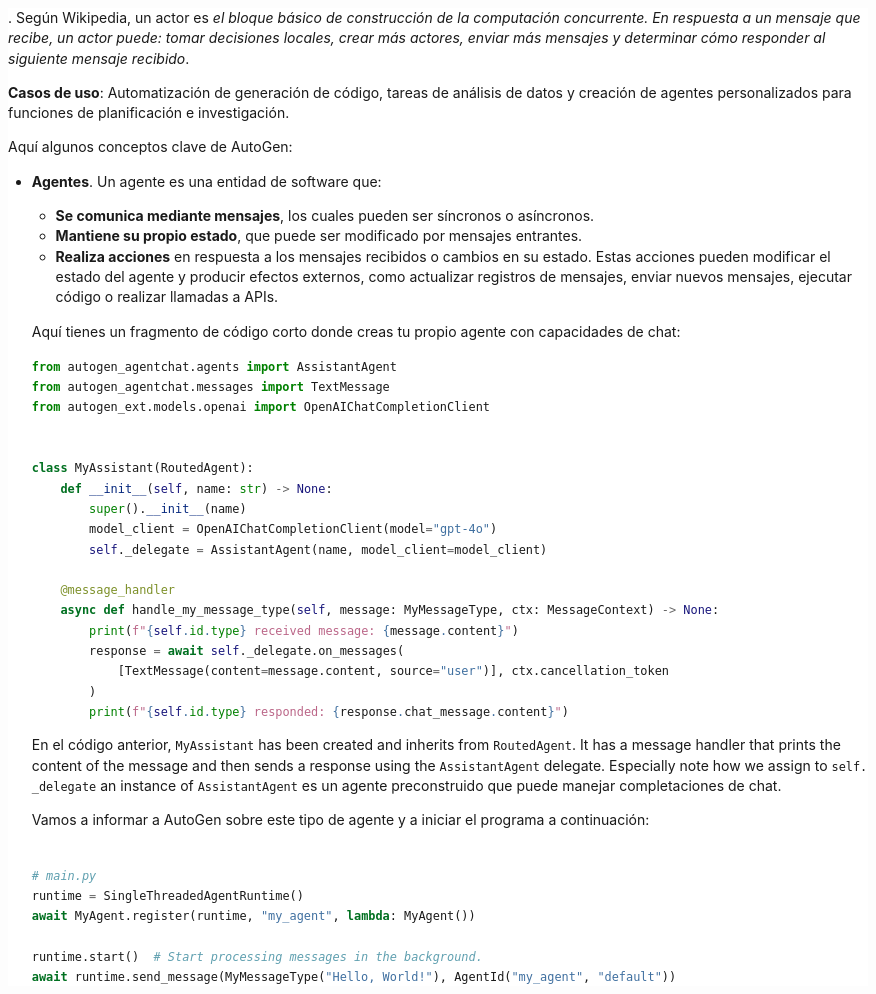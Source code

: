 
. Según Wikipedia, un actor es _el bloque básico de construcción de la computación concurrente. En respuesta a un mensaje que recibe, un actor puede: tomar decisiones locales, crear más actores, enviar más mensajes y determinar cómo responder al siguiente mensaje recibido_.

**Casos de uso**: Automatización de generación de código, tareas de análisis de datos y creación de agentes personalizados para funciones de planificación e investigación.

Aquí algunos conceptos clave de AutoGen:

- **Agentes**. Un agente es una entidad de software que:
  - **Se comunica mediante mensajes**, los cuales pueden ser síncronos o asíncronos.
  - **Mantiene su propio estado**, que puede ser modificado por mensajes entrantes.
  - **Realiza acciones** en respuesta a los mensajes recibidos o cambios en su estado. Estas acciones pueden modificar el estado del agente y producir efectos externos, como actualizar registros de mensajes, enviar nuevos mensajes, ejecutar código o realizar llamadas a APIs.
    
  Aquí tienes un fragmento de código corto donde creas tu propio agente con capacidades de chat:

    ```python
    from autogen_agentchat.agents import AssistantAgent
    from autogen_agentchat.messages import TextMessage
    from autogen_ext.models.openai import OpenAIChatCompletionClient


    class MyAssistant(RoutedAgent):
        def __init__(self, name: str) -> None:
            super().__init__(name)
            model_client = OpenAIChatCompletionClient(model="gpt-4o")
            self._delegate = AssistantAgent(name, model_client=model_client)
    
        @message_handler
        async def handle_my_message_type(self, message: MyMessageType, ctx: MessageContext) -> None:
            print(f"{self.id.type} received message: {message.content}")
            response = await self._delegate.on_messages(
                [TextMessage(content=message.content, source="user")], ctx.cancellation_token
            )
            print(f"{self.id.type} responded: {response.chat_message.content}")
    ```
    
    En el código anterior, `MyAssistant` has been created and inherits from `RoutedAgent`. It has a message handler that prints the content of the message and then sends a response using the `AssistantAgent` delegate. Especially note how we assign to `self._delegate` an instance of `AssistantAgent` es un agente preconstruido que puede manejar completaciones de chat.

    Vamos a informar a AutoGen sobre este tipo de agente y a iniciar el programa a continuación:

    ```python
    
    # main.py
    runtime = SingleThreadedAgentRuntime()
    await MyAgent.register(runtime, "my_agent", lambda: MyAgent())

    runtime.start()  # Start processing messages in the background.
    await runtime.send_message(MyMessageType("Hello, World!"), AgentId("my_agent", "default"))
    ```
